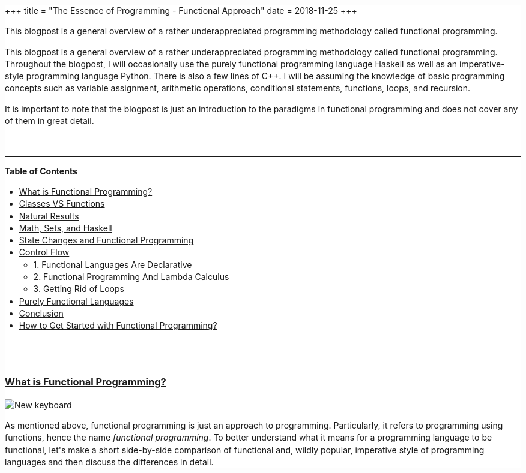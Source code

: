 +++
title = "The Essence of Programming - Functional Approach"
date = 2018-11-25
+++

This blogpost is a general overview of a rather
underappreciated programming methodology called
functional programming.



This blogpost is a general overview of a rather underappreciated programming
methodology called functional programming. Throughout the blogpost, I will
occasionally use the purely functional programming language Haskell as well
as an imperative-style programming language Python. There is also a few lines
of C++. I will be assuming the knowledge of basic programming concepts such as
variable assignment, arithmetic operations, conditional statements, functions,
loops, and recursion.

It is important to note that the blogpost is just an introduction to the
paradigms in functional programming and does not cover any of them in great
detail.

<br>

---

**Table of Contents**

- [What is Functional Programming?](#what-is-functional-programming)
- [Classes VS Functions](#classes-vs-functions)
- [Natural Results](#natural-results)
- [Math, Sets, and Haskell](#math-sets-and-haskell)
- [State Changes and Functional Programming](#state-changes-and-functional-programming)
- [Control Flow](#control-flow)
  - [1. Functional Languages Are Declarative](#1-functional-languages-are-declarative)
  - [2. Functional Programming And Lambda Calculus](#2-functional-programming-and-lambda-calculus)
  - [3. Getting Rid of Loops](#3-getting-rid-of-loops)
- [Purely Functional Languages](#purely-functional-languages)
- [Conclusion](#conclusion)
- [How to Get Started with Functional Programming?](#how-to-get-started-with-functional-programming)

---

<br>

### [What is Functional Programming?](#what-is-functional-programming)

![New keyboard](new-keyboard.png)

As mentioned above, functional programming is just an approach to programming.
Particularly, it refers to programming using functions, hence the name
_functional programming_. To better understand what it means for a programming
language to be functional, let's make a short side-by-side comparison of
functional and, wildly popular, imperative style of programming languages and
then discuss the differences in detail.
